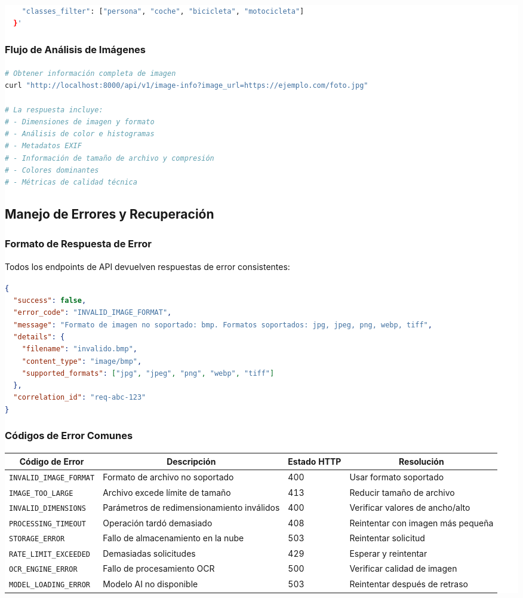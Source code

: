 ```bash
    "classes_filter": ["persona", "coche", "bicicleta", "motocicleta"]
  }'
```

### Flujo de Análisis de Imágenes

```bash
# Obtener información completa de imagen
curl "http://localhost:8000/api/v1/image-info?image_url=https://ejemplo.com/foto.jpg"

# La respuesta incluye:
# - Dimensiones de imagen y formato
# - Análisis de color e histogramas
# - Metadatos EXIF
# - Información de tamaño de archivo y compresión
# - Colores dominantes
# - Métricas de calidad técnica
```

## Manejo de Errores y Recuperación

### Formato de Respuesta de Error

Todos los endpoints de API devuelven respuestas de error consistentes:

```json
{
  "success": false,
  "error_code": "INVALID_IMAGE_FORMAT",
  "message": "Formato de imagen no soportado: bmp. Formatos soportados: jpg, jpeg, png, webp, tiff",
  "details": {
    "filename": "invalido.bmp",
    "content_type": "image/bmp",
    "supported_formats": ["jpg", "jpeg", "png", "webp", "tiff"]
  },
  "correlation_id": "req-abc-123"
}
```

### Códigos de Error Comunes

| Código de Error | Descripción | Estado HTTP | Resolución |
|----------------|-------------|-------------|------------|
| `INVALID_IMAGE_FORMAT` | Formato de archivo no soportado | 400 | Usar formato soportado |
| `IMAGE_TOO_LARGE` | Archivo excede límite de tamaño | 413 | Reducir tamaño de archivo |
| `INVALID_DIMENSIONS` | Parámetros de redimensionamiento inválidos | 400 | Verificar valores de ancho/alto |
| `PROCESSING_TIMEOUT` | Operación tardó demasiado | 408 | Reintentar con imagen más pequeña |
| `STORAGE_ERROR` | Fallo de almacenamiento en la nube | 503 | Reintentar solicitud |
| `RATE_LIMIT_EXCEEDED` | Demasiadas solicitudes | 429 | Esperar y reintentar |
| `OCR_ENGINE_ERROR` | Fallo de procesamiento OCR | 500 | Verificar calidad de imagen |
| `MODEL_LOADING_ERROR` | Modelo AI no disponible | 503 | Reintentar después de retraso |
